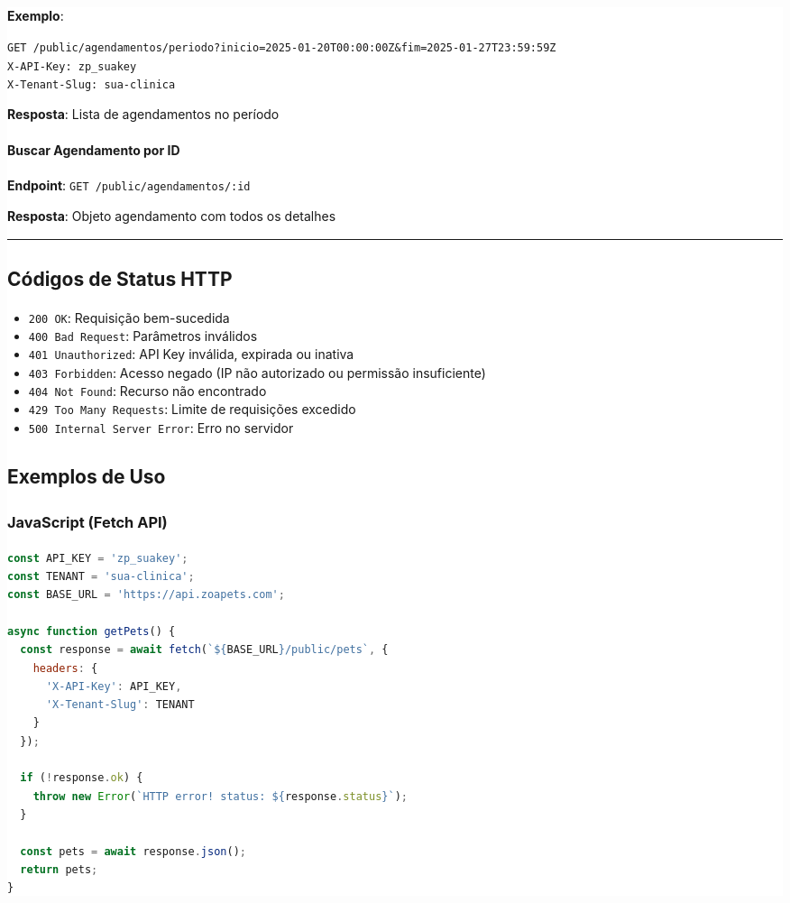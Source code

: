 **Exemplo**:
```http
GET /public/agendamentos/periodo?inicio=2025-01-20T00:00:00Z&fim=2025-01-27T23:59:59Z
X-API-Key: zp_suakey
X-Tenant-Slug: sua-clinica
```

**Resposta**: Lista de agendamentos no período

#### Buscar Agendamento por ID

**Endpoint**: `GET /public/agendamentos/:id`

**Resposta**: Objeto agendamento com todos os detalhes

---

## Códigos de Status HTTP

- `200 OK`: Requisição bem-sucedida
- `400 Bad Request`: Parâmetros inválidos
- `401 Unauthorized`: API Key inválida, expirada ou inativa
- `403 Forbidden`: Acesso negado (IP não autorizado ou permissão insuficiente)
- `404 Not Found`: Recurso não encontrado
- `429 Too Many Requests`: Limite de requisições excedido
- `500 Internal Server Error`: Erro no servidor

## Exemplos de Uso

### JavaScript (Fetch API)

```javascript
const API_KEY = 'zp_suakey';
const TENANT = 'sua-clinica';
const BASE_URL = 'https://api.zoapets.com';

async function getPets() {
  const response = await fetch(`${BASE_URL}/public/pets`, {
    headers: {
      'X-API-Key': API_KEY,
      'X-Tenant-Slug': TENANT
    }
  });

  if (!response.ok) {
    throw new Error(`HTTP error! status: ${response.status}`);
  }

  const pets = await response.json();
  return pets;
}
```
